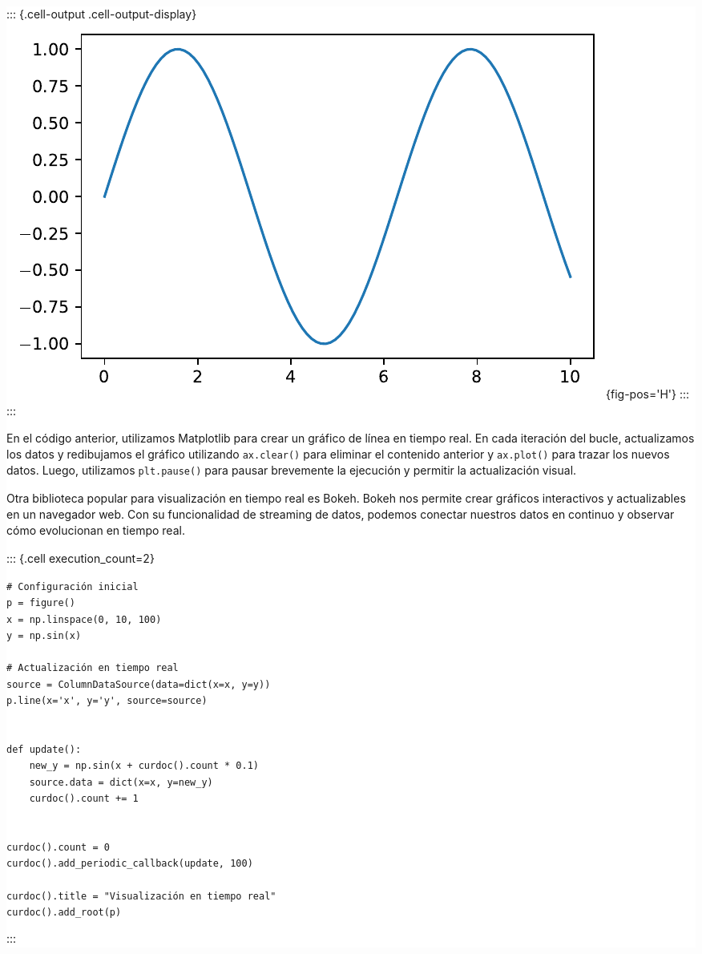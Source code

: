 
::: {.cell-output .cell-output-display}
![](index_files/figure-pdf/cell-2-output-1.pdf){fig-pos='H'}
:::
:::


En el código anterior, utilizamos Matplotlib para crear un gráfico de línea en tiempo real. En cada iteración del bucle, actualizamos los datos y redibujamos el gráfico utilizando `ax.clear()` para eliminar el contenido anterior y `ax.plot()` para trazar los nuevos datos. Luego, utilizamos `plt.pause()` para pausar brevemente la ejecución y permitir la actualización visual.

Otra biblioteca popular para visualización en tiempo real es Bokeh. Bokeh nos permite crear gráficos interactivos y actualizables en un navegador web. Con su funcionalidad de streaming de datos, podemos conectar nuestros datos en continuo y observar cómo evolucionan en tiempo real.

::: {.cell execution_count=2}
``` {.python .cell-code}
# Configuración inicial
p = figure()
x = np.linspace(0, 10, 100)
y = np.sin(x)

# Actualización en tiempo real
source = ColumnDataSource(data=dict(x=x, y=y))
p.line(x='x', y='y', source=source)


def update():
    new_y = np.sin(x + curdoc().count * 0.1)
    source.data = dict(x=x, y=new_y)
    curdoc().count += 1


curdoc().count = 0
curdoc().add_periodic_callback(update, 100)

curdoc().title = "Visualización en tiempo real"
curdoc().add_root(p)
```
:::
